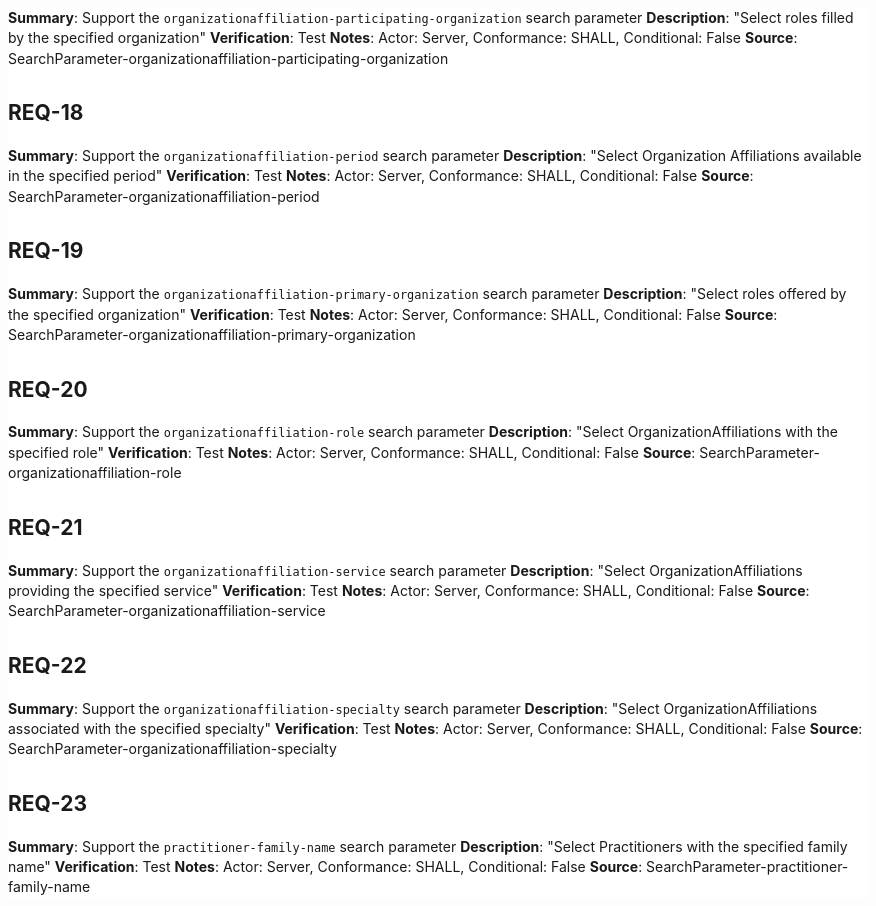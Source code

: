**Summary**: Support the `organizationaffiliation-participating-organization` search parameter
**Description**: "Select roles filled by the specified organization"
**Verification**: Test
**Notes**: Actor: Server, Conformance: SHALL, Conditional: False
**Source**: SearchParameter-organizationaffiliation-participating-organization

## REQ-18

**Summary**: Support the `organizationaffiliation-period` search parameter
**Description**: "Select Organization Affiliations available in the specified period"
**Verification**: Test
**Notes**: Actor: Server, Conformance: SHALL, Conditional: False
**Source**: SearchParameter-organizationaffiliation-period

## REQ-19

**Summary**: Support the `organizationaffiliation-primary-organization` search parameter
**Description**: "Select roles offered by the specified organization"
**Verification**: Test
**Notes**: Actor: Server, Conformance: SHALL, Conditional: False
**Source**: SearchParameter-organizationaffiliation-primary-organization

## REQ-20

**Summary**: Support the `organizationaffiliation-role` search parameter
**Description**: "Select OrganizationAffiliations with the specified role"
**Verification**: Test
**Notes**: Actor: Server, Conformance: SHALL, Conditional: False
**Source**: SearchParameter-organizationaffiliation-role

## REQ-21

**Summary**: Support the `organizationaffiliation-service` search parameter
**Description**: "Select OrganizationAffiliations providing the specified service"
**Verification**: Test
**Notes**: Actor: Server, Conformance: SHALL, Conditional: False
**Source**: SearchParameter-organizationaffiliation-service

## REQ-22

**Summary**: Support the `organizationaffiliation-specialty` search parameter
**Description**: "Select OrganizationAffiliations associated with the specified specialty"
**Verification**: Test
**Notes**: Actor: Server, Conformance: SHALL, Conditional: False
**Source**: SearchParameter-organizationaffiliation-specialty

## REQ-23

**Summary**: Support the `practitioner-family-name` search parameter
**Description**: "Select Practitioners with the specified family name"
**Verification**: Test
**Notes**: Actor: Server, Conformance: SHALL, Conditional: False
**Source**: SearchParameter-practitioner-family-name
